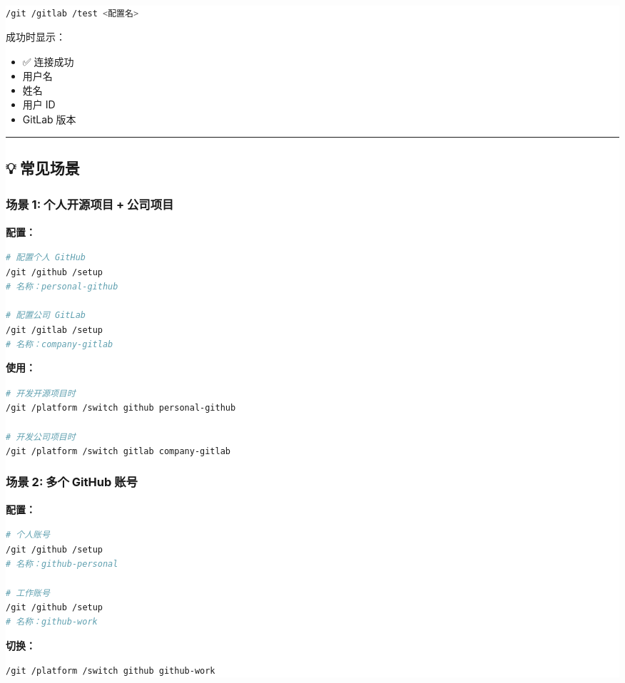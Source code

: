 ```bash
/git /gitlab /test <配置名>
```

成功时显示：
- ✅ 连接成功
- 用户名
- 姓名
- 用户 ID
- GitLab 版本

---

## 💡 常见场景

### 场景 1: 个人开源项目 + 公司项目

**配置：**
```bash
# 配置个人 GitHub
/git /github /setup
# 名称：personal-github

# 配置公司 GitLab
/git /gitlab /setup
# 名称：company-gitlab
```

**使用：**
```bash
# 开发开源项目时
/git /platform /switch github personal-github

# 开发公司项目时
/git /platform /switch gitlab company-gitlab
```

### 场景 2: 多个 GitHub 账号

**配置：**
```bash
# 个人账号
/git /github /setup
# 名称：github-personal

# 工作账号
/git /github /setup
# 名称：github-work
```

**切换：**
```bash
/git /platform /switch github github-work
```
